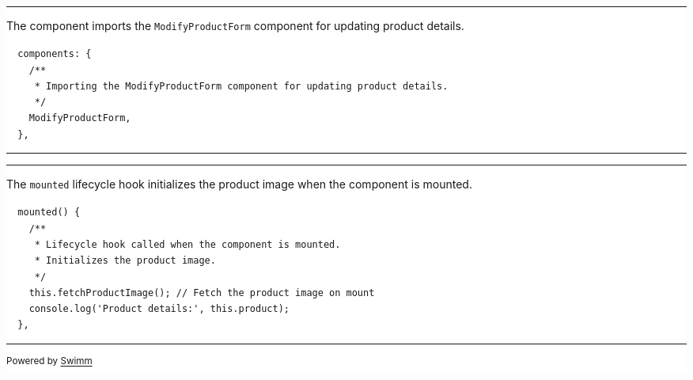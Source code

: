 </SwmSnippet>

<SwmSnippet path="/frontend/src/components/ProductDetails.vue" line="240">

---

The component imports the <SwmToken path="/frontend/src/components/ProductDetails.vue" pos="80:10:10" line-data="  &lt;!-- Update Form Modal: ModifyProductForm Component --&gt;">`ModifyProductForm`</SwmToken> component for updating product details.

```
  components: {
    /**
     * Importing the ModifyProductForm component for updating product details.
     */
    ModifyProductForm,
  },
```

---

</SwmSnippet>

<SwmSnippet path="/frontend/src/components/ProductDetails.vue" line="246">

---

The <SwmToken path="/frontend/src/components/ProductDetails.vue" pos="246:1:1" line-data="  mounted() {">`mounted`</SwmToken> lifecycle hook initializes the product image when the component is mounted.

```
  mounted() {
    /**
     * Lifecycle hook called when the component is mounted.
     * Initializes the product image.
     */
    this.fetchProductImage(); // Fetch the product image on mount
    console.log('Product details:', this.product);
  },
```

---

</SwmSnippet>

<SwmMeta version="3.0.0" repo-id="Z2l0aHViJTNBJTNBUmV0YWlsSFVCLUZyb250ZW5kJTNBJTNBcmVtaWRlc2phcmRpbnM=" repo-name="RetailHUB-Frontend"><sup>Powered by [Swimm](https://app.swimm.io/)</sup></SwmMeta>
